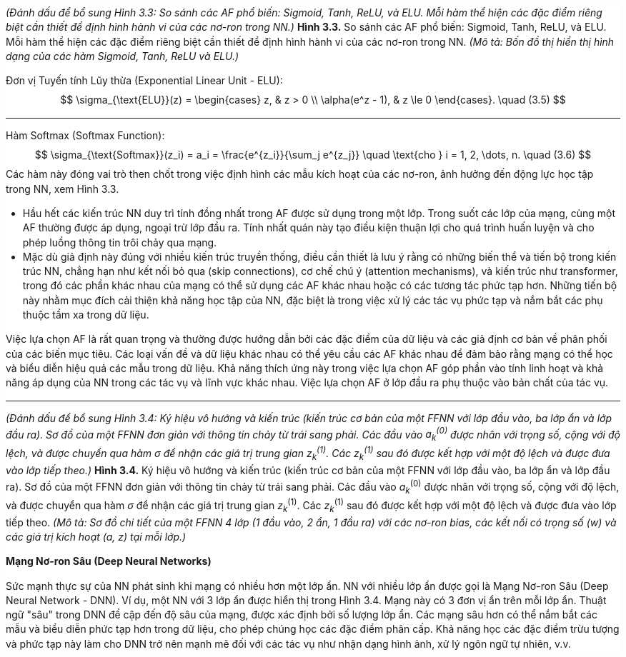 *(Đánh dấu để bổ sung Hình 3.3: So sánh các AF phổ biến: Sigmoid, Tanh, ReLU, và ELU. Mỗi hàm thể hiện các đặc điểm riêng biệt cần thiết để định hình hành vi của các nơ-ron trong NN.)*
**Hình 3.3.** So sánh các AF phổ biến: Sigmoid, Tanh, ReLU, và ELU. Mỗi hàm thể hiện các đặc điểm riêng biệt cần thiết để định hình hành vi của các nơ-ron trong NN.
*(Mô tả: Bốn đồ thị hiển thị hình dạng của các hàm Sigmoid, Tanh, ReLU và ELU.)*

Đơn vị Tuyến tính Lũy thừa (Exponential Linear Unit - ELU):
$$ \sigma_{\text{ELU}}(z) = \begin{cases} z, & z > 0 \\ \alpha(e^z - 1), & z \le 0 \end{cases}. \quad (3.5) $$

---

Hàm Softmax (Softmax Function):
$$ \sigma_{\text{Softmax}}(z_i) = a_i = \frac{e^{z_i}}{\sum_j e^{z_j}} \quad \text{cho } i = 1, 2, \dots, n. \quad (3.6) $$
Các hàm này đóng vai trò then chốt trong việc định hình các mẫu kích hoạt của các nơ-ron, ảnh hưởng đến động lực học tập trong NN, xem Hình 3.3.

*   Hầu hết các kiến trúc NN duy trì tính đồng nhất trong AF được sử dụng trong một lớp. Trong suốt các lớp của mạng, cùng một AF thường được áp dụng, ngoại trừ lớp đầu ra. Tính nhất quán này tạo điều kiện thuận lợi cho quá trình huấn luyện và cho phép luồng thông tin trôi chảy qua mạng.
*   Mặc dù giả định này đúng với nhiều kiến trúc truyền thống, điều cần thiết là lưu ý rằng có những biến thể và tiến bộ trong kiến trúc NN, chẳng hạn như kết nối bỏ qua (skip connections), cơ chế chú ý (attention mechanisms), và kiến trúc như transformer, trong đó các phần khác nhau của mạng có thể sử dụng các AF khác nhau hoặc có các tương tác phức tạp hơn. Những tiến bộ này nhằm mục đích cải thiện khả năng học tập của NN, đặc biệt là trong việc xử lý các tác vụ phức tạp và nắm bắt các phụ thuộc tầm xa trong dữ liệu.

Việc lựa chọn AF là rất quan trọng và thường được hướng dẫn bởi các đặc điểm của dữ liệu và các giả định cơ bản về phân phối của các biến mục tiêu. Các loại vấn đề và dữ liệu khác nhau có thể yêu cầu các AF khác nhau để đảm bảo rằng mạng có thể học và biểu diễn hiệu quả các mẫu trong dữ liệu. Khả năng thích ứng này trong việc lựa chọn AF góp phần vào tính linh hoạt và khả năng áp dụng của NN trong các tác vụ và lĩnh vực khác nhau. Việc lựa chọn AF ở lớp đầu ra phụ thuộc vào bản chất của tác vụ.

---

*(Đánh dấu để bổ sung Hình 3.4: Ký hiệu vô hướng và kiến trúc (kiến trúc cơ bản của một FFNN với lớp đầu vào, ba lớp ẩn và lớp đầu ra). Sơ đồ của một FFNN đơn giản với thông tin chảy từ trái sang phải. Các đầu vào $a_k^{(0)}$ được nhân với trọng số, cộng với độ lệch, và được chuyển qua hàm $\sigma$ để nhận các giá trị trung gian $z_k^{(1)}$. Các $z_k^{(1)}$ sau đó được kết hợp với một độ lệch và được đưa vào lớp tiếp theo.)*
**Hình 3.4.** Ký hiệu vô hướng và kiến trúc (kiến trúc cơ bản của một FFNN với lớp đầu vào, ba lớp ẩn và lớp đầu ra). Sơ đồ của một FFNN đơn giản với thông tin chảy từ trái sang phải. Các đầu vào $a_k^{(0)}$ được nhân với trọng số, cộng với độ lệch, và được chuyển qua hàm $\sigma$ để nhận các giá trị trung gian $z_k^{(1)}$. Các $z_k^{(1)}$ sau đó được kết hợp với một độ lệch và được đưa vào lớp tiếp theo.
*(Mô tả: Sơ đồ chi tiết của một FFNN 4 lớp (1 đầu vào, 2 ẩn, 1 đầu ra) với các nơ-ron bias, các kết nối có trọng số (w) và các giá trị kích hoạt (a, z) tại mỗi lớp.)*

**Mạng Nơ-ron Sâu (Deep Neural Networks)**

Sức mạnh thực sự của NN phát sinh khi mạng có nhiều hơn một lớp ẩn. NN với nhiều lớp ẩn được gọi là Mạng Nơ-ron Sâu (Deep Neural Network - DNN). Ví dụ, một NN với 3 lớp ẩn được hiển thị trong Hình 3.4. Mạng này có 3 đơn vị ẩn trên mỗi lớp ẩn. Thuật ngữ "sâu" trong DNN đề cập đến độ sâu của mạng, được xác định bởi số lượng lớp ẩn. Các mạng sâu hơn có thể nắm bắt các mẫu và biểu diễn phức tạp hơn trong dữ liệu, cho phép chúng học các đặc điểm phân cấp. Khả năng học các đặc điểm trừu tượng và phức tạp này làm cho DNN trở nên mạnh mẽ đối với các tác vụ như nhận dạng hình ảnh, xử lý ngôn ngữ tự nhiên, v.v.
